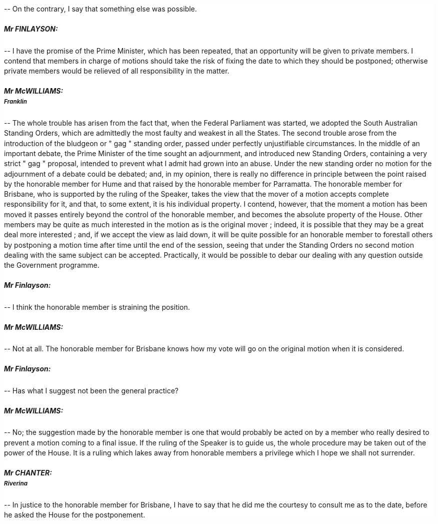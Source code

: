 --  On the contrary, I say that something else was possible. 

##### Mr FINLAYSON:

-- I have the promise of the Prime Minister, which has been repeated, that an opportunity will be given to private members. I contend that members in charge of motions should take the risk of fixing the date to which they should be postponed; otherwise private members would be relieved of all responsibility in the matter. 

##### Mr McWILLIAMS:<br><small class="text-muted">Franklin</small>

-- The whole trouble has arisen from the fact that, when the Federal Parliament was started, we adopted the South Australian Standing Orders, which are admittedly the most faulty and weakest in all the States. The second trouble arose from the introduction of the bludgeon or " gag " standing order, passed under perfectly unjustifiable circumstances. In the middle of an important debate, the Prime Minister of the time sought an adjournment, and introduced new Standing Orders, containing a very strict " gag " proposal, intended to prevent what I admit had grown into an abuse. Under the new standing order no motion for the adjournment of a debate could be debated; and, in my opinion, there is really no difference in principle between the point raised by the honorable member for Hume and that raised by the honorable member for Parramatta. The honorable member for Brisbane, who is supported by the ruling of the  Speaker,  takes the view that the mover of a motion accepts complete responsibility for it, and that, to some extent, it is his individual property. I contend, however, that the moment a motion has been moved it passes entirely beyond the control of the honorable member, and becomes the absolute property of the House. Other members may be quite as much interested in the motion as is the original mover ; indeed, it is possible that they may be a great deal more interested ; and, if we accept the view as laid down, it will be quite possible for an honorable member to forestall others by postponing a motion time after time until the end of the session, seeing that under the Standing Orders no second motion dealing with the same subject can be accepted. Practically, it would be possible to debar our dealing with any question outside the Government programme. 

##### Mr Finlayson:

--  I think the honorable member is straining the position. 

##### Mr McWILLIAMS:

-- Not at all. The honorable member for Brisbane knows how my vote will go on the original motion when it is considered. 

##### Mr Finlayson:

--  Has what I suggest not been the general practice? 

##### Mr McWILLIAMS:

-- No; the suggestion made by the honorable member is one that would probably be acted on by a member who really desired to prevent a motion coming to a final issue. If the ruling of the  Speaker  is to guide us, the whole procedure may be taken out of the power of the House. It is a ruling which lakes away from honorable members a privilege which I hope we shall not surrender. 

##### Mr CHANTER:<br><small class="text-muted">Riverina</small>

-- In justice to the honorable member for Brisbane, I have to say that he did me the courtesy to consult me as to the date, before he asked the House for the postponement. 
